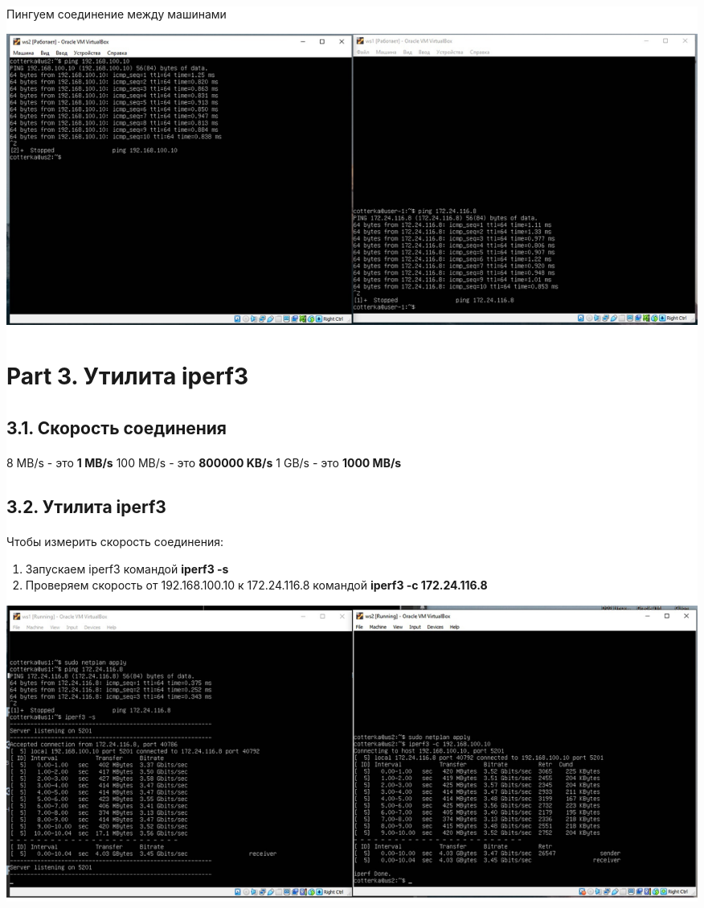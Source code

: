 Пингуем соединение между машинами

![ping machines](./images/2.5.jpg)


# Part 3. Утилита iperf3

## 3.1. Скорость соединения

8 MB/s - это **1 MB/s**
100 MB/s - это **800000 KB/s**
1 GB/s - это **1000 MB/s**

## 3.2. Утилита iperf3

Чтобы измерить скорость соединения:

1. Запускаем iperf3 командой **iperf3 -s**
2. Проверяем скорость от 192.168.100.10 к 172.24.116.8 командой **iperf3 -c 172.24.116.8**

![iperf3 report](./images/3.1.jpg)

